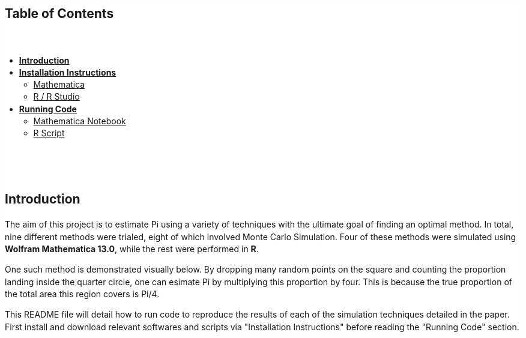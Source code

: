 ## Table of Contents

<br />

- [**Introduction**](https://github.com/ACM40960/project-peteradye#introduction)
- [**Installation Instructions**](https://github.com/ACM40960/project-peteradye#installation-instructions)
  - [Mathematica](https://github.com/ACM40960/project-peteradye#mathematica)
  - [R / R Studio](https://github.com/ACM40960/project-peteradye#r)
- [**Running Code**](https://github.com/ACM40960/project-peteradye#running-code)
  - [Mathematica Notebook](https://github.com/ACM40960/project-peteradye#mathematica-notebook)
  - [R Script](https://github.com/ACM40960/project-peteradye#r-script)

<br />
<br />

## Introduction

   The aim of this project is to estimate Pi using a variety of techniques with the ultimate goal of finding an optimal method. In total, nine different methods were trialed, eight of which involved Monte Carlo Simulation. Four of these methods were simulated using **Wolfram Mathematica 13.0**, while the rest were performed in **R**.
   
   One such method is demonstrated visually below. By dropping many random points on the square and counting the proportion landing inside the quarter circle, one can esimate Pi by multiplying this proportion by four. This is because the true proportion of the total area this region covers is Pi/4.
   
   This README file will detail how to run code to reproduce the results of each of the simulation techniques detailed in the paper. First install and download relevant softwares and scripts via "Installation Instructions" before reading the "Running Code" section.
  